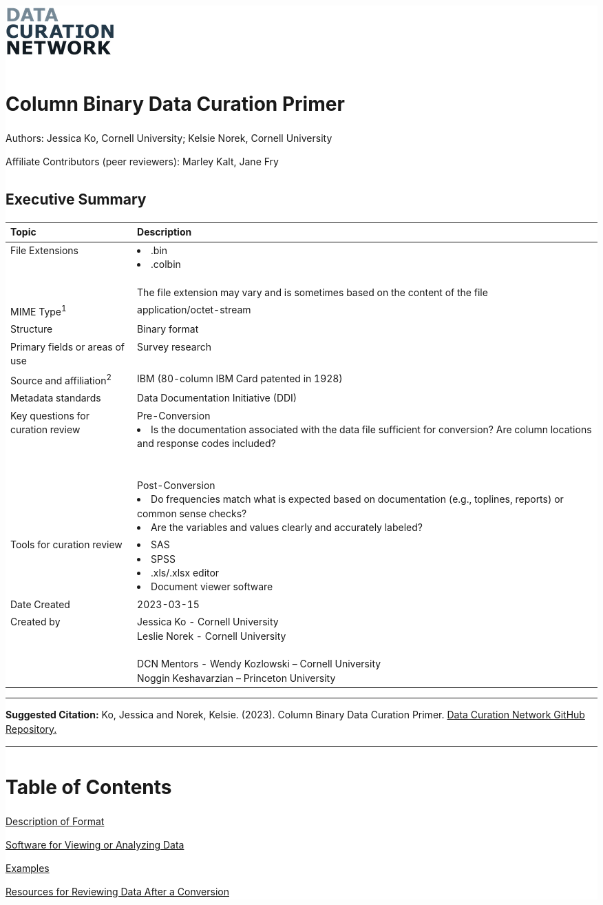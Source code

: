 ![](DCNlogo.png)

# Column Binary Data Curation Primer

Authors: Jessica Ko, Cornell University; Kelsie Norek, Cornell University

Affiliate Contributors (peer reviewers): Marley Kalt, Jane Fry


## Executive Summary

|   Topic   |   Description   |
| :------------- | :------------- |
| File Extensions | <li>.bin</li> <li>.colbin</li> <br> The file extension may vary and is sometimes based on the content of the file|
| MIME Type<sup>1</sup>|application/octet-stream|
| Structure|Binary format|
| Primary fields or areas of use | Survey research|
| Source and affiliation<sup>2</sup>| IBM (80-column IBM Card patented in 1928)|
| Metadata standards | Data Documentation Initiative (DDI)|
| Key questions for curation review| Pre-Conversion <li>Is the documentation associated with the data file sufficient for conversion? Are column locations and response codes included?</li><br><br> Post-Conversion<li>Do frequencies match what is expected based on documentation (e.g., toplines, reports) or common sense checks?</li><li>Are the variables and values clearly and accurately labeled?</li>|
| Tools for curation review | <li>SAS</li><li>SPSS</li><li>.xls/.xlsx editor</li><li>Document viewer software</li> |
| Date Created | 2023-03-15 |
| Created by | Jessica Ko - Cornell University <br> Leslie Norek - Cornell University <br> <br> DCN Mentors - Wendy Kozlowski – Cornell University <br> Noggin Keshavarzian – Princeton University  |


----------------------------
**Suggested Citation:** Ko, Jessica and Norek, Kelsie. (2023). Column Binary Data Curation Primer. [Data Curation Network GitHub Repository.](https://github.com/DataCurationNetwork/data-primers)


----------------------------


# Table of Contents

[Description of Format](#description-of-format)

[Software for Viewing or Analyzing Data](#software-for-viewing-or-analyzing-data )

[Examples](#examples)

[Resources for Reviewing Data After a Conversion](#resources-for-reviewing-data-after-a-conversion)
